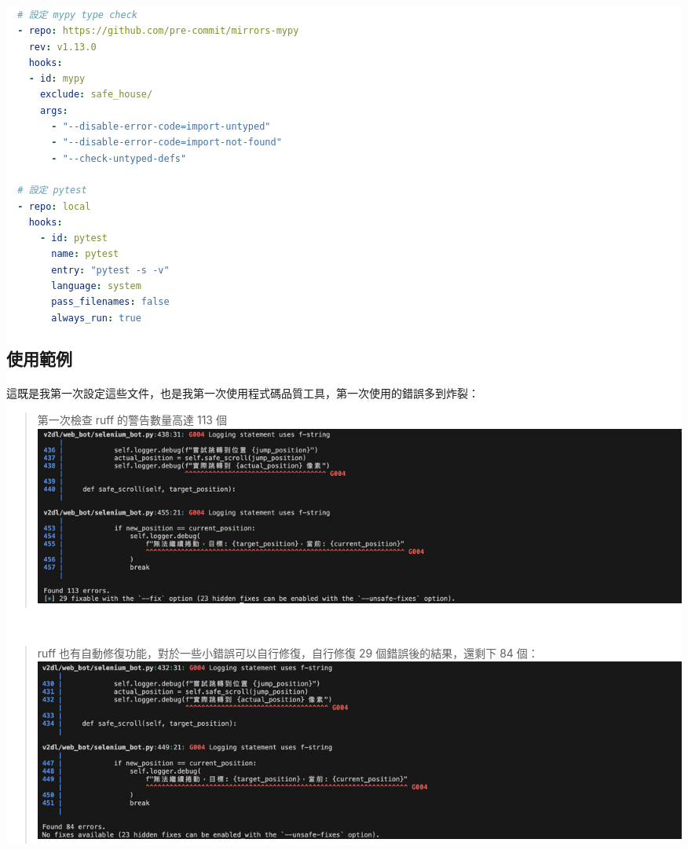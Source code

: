 ```yaml
  # 設定 mypy type check
  - repo: https://github.com/pre-commit/mirrors-mypy
    rev: v1.13.0
    hooks:
    - id: mypy
      exclude: safe_house/
      args:
        - "--disable-error-code=import-untyped"
        - "--disable-error-code=import-not-found"
        - "--check-untyped-defs"

  # 設定 pytest
  - repo: local
    hooks:
      - id: pytest
        name: pytest
        entry: "pytest -s -v"
        language: system
        pass_filenames: false
        always_run: true
```


## 使用範例
這既是我第一次設定這些文件，也是我第一次使用程式碼品質工具，第一次使用的錯誤多到炸裂：

> 第一次檢查 ruff 的警告數量高達 113 個
![第一次檢查 ruff 的警告數量](ruff-pre.png "第一次檢查 ruff 的警告數量")

<br/>

> ruff 也有自動修復功能，對於一些小錯誤可以自行修復，自行修復 29 個錯誤後的結果，還剩下 84 個：
![自行修復後的結果](ruff-post.png "自行修復後的結果")
